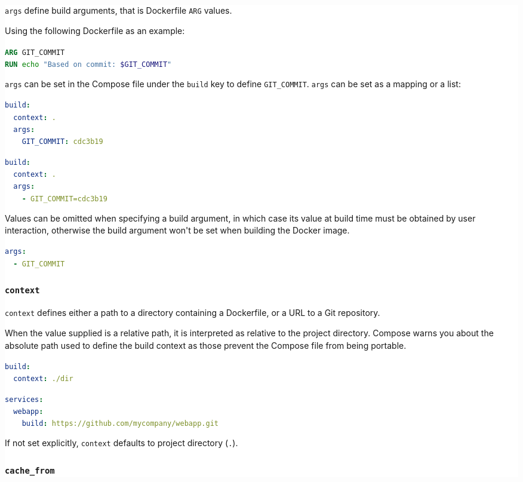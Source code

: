 `args` define build arguments, that is Dockerfile `ARG` values.

Using the following Dockerfile as an example:

```Dockerfile
ARG GIT_COMMIT
RUN echo "Based on commit: $GIT_COMMIT"
```

`args` can be set in the Compose file under the `build` key to define `GIT_COMMIT`. `args` can be set as a mapping or a list:

```yml
build:
  context: .
  args:
    GIT_COMMIT: cdc3b19
```

```yml
build:
  context: .
  args:
    - GIT_COMMIT=cdc3b19
```

Values can be omitted when specifying a build argument, in which case its value at build time must be obtained by user interaction,
otherwise the build argument won't be set when building the Docker image.

```yml
args:
  - GIT_COMMIT
```

### `context`

`context` defines either a path to a directory containing a Dockerfile, or a URL to a Git repository.

When the value supplied is a relative path, it is interpreted as relative to the project directory.
Compose warns you about the absolute path used to define the build context as those prevent the Compose file
from being portable.

```yml
build:
  context: ./dir
```

```yml
services:
  webapp:
    build: https://github.com/mycompany/webapp.git
```

If not set explicitly, `context` defaults to project directory (`.`). 

### `cache_from`
